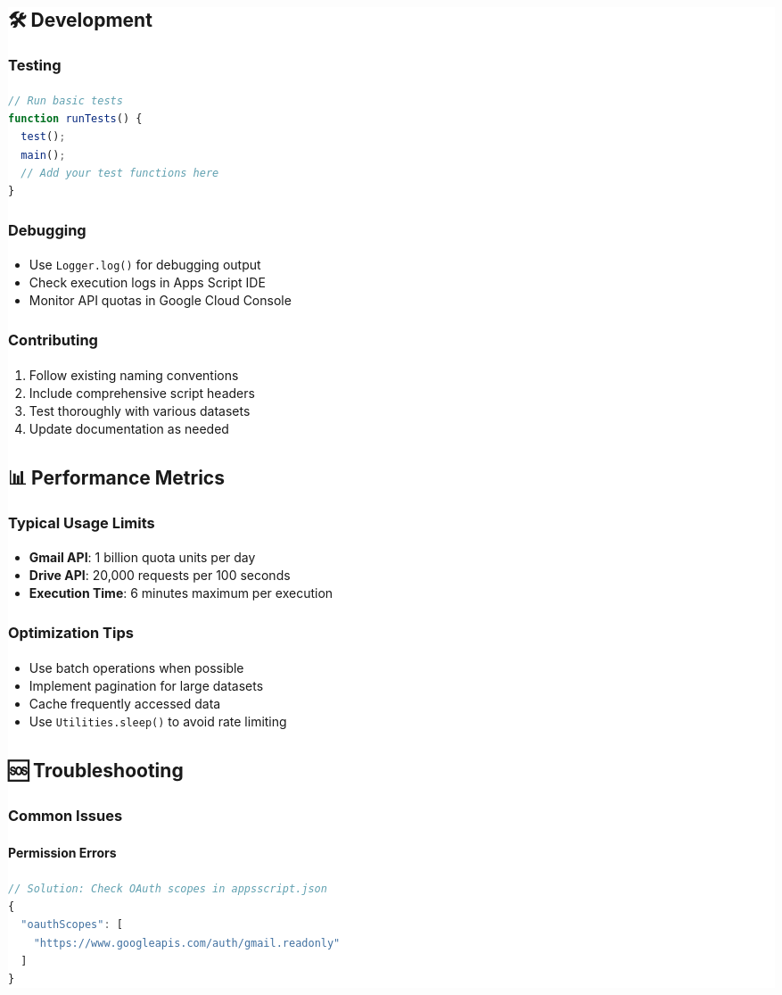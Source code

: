 ## 🛠️ Development

### Testing
```javascript
// Run basic tests
function runTests() {
  test();
  main();
  // Add your test functions here
}
```

### Debugging
- Use `Logger.log()` for debugging output
- Check execution logs in Apps Script IDE
- Monitor API quotas in Google Cloud Console

### Contributing
1. Follow existing naming conventions
2. Include comprehensive script headers
3. Test thoroughly with various datasets
4. Update documentation as needed

## 📊 Performance Metrics

### Typical Usage Limits
- **Gmail API**: 1 billion quota units per day
- **Drive API**: 20,000 requests per 100 seconds
- **Execution Time**: 6 minutes maximum per execution

### Optimization Tips
- Use batch operations when possible
- Implement pagination for large datasets
- Cache frequently accessed data
- Use `Utilities.sleep()` to avoid rate limiting

## 🆘 Troubleshooting

### Common Issues

#### Permission Errors
```javascript
// Solution: Check OAuth scopes in appsscript.json
{
  "oauthScopes": [
    "https://www.googleapis.com/auth/gmail.readonly"
  ]
}
```
